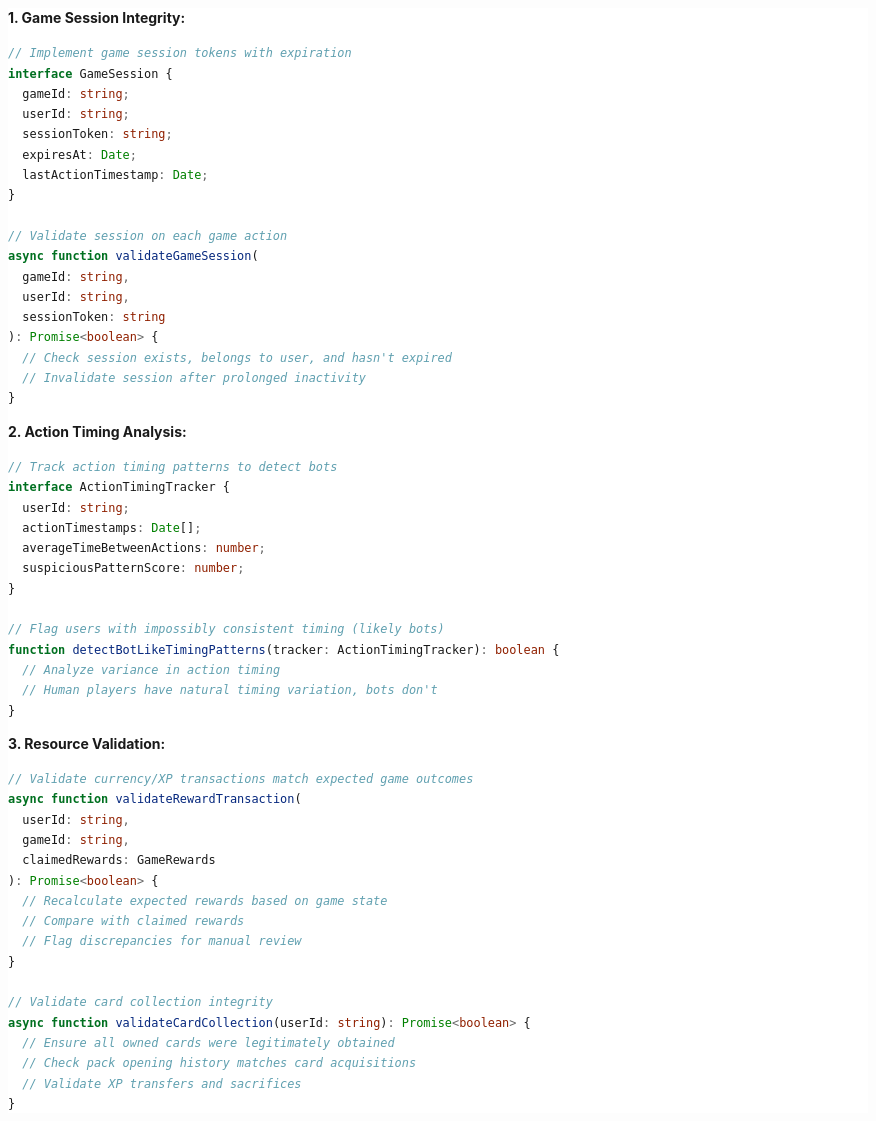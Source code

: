 **1. Game Session Integrity:**

```typescript
// Implement game session tokens with expiration
interface GameSession {
  gameId: string;
  userId: string;
  sessionToken: string;
  expiresAt: Date;
  lastActionTimestamp: Date;
}

// Validate session on each game action
async function validateGameSession(
  gameId: string,
  userId: string,
  sessionToken: string
): Promise<boolean> {
  // Check session exists, belongs to user, and hasn't expired
  // Invalidate session after prolonged inactivity
}
```

**2. Action Timing Analysis:**

```typescript
// Track action timing patterns to detect bots
interface ActionTimingTracker {
  userId: string;
  actionTimestamps: Date[];
  averageTimeBetweenActions: number;
  suspiciousPatternScore: number;
}

// Flag users with impossibly consistent timing (likely bots)
function detectBotLikeTimingPatterns(tracker: ActionTimingTracker): boolean {
  // Analyze variance in action timing
  // Human players have natural timing variation, bots don't
}
```

**3. Resource Validation:**

```typescript
// Validate currency/XP transactions match expected game outcomes
async function validateRewardTransaction(
  userId: string,
  gameId: string,
  claimedRewards: GameRewards
): Promise<boolean> {
  // Recalculate expected rewards based on game state
  // Compare with claimed rewards
  // Flag discrepancies for manual review
}

// Validate card collection integrity
async function validateCardCollection(userId: string): Promise<boolean> {
  // Ensure all owned cards were legitimately obtained
  // Check pack opening history matches card acquisitions
  // Validate XP transfers and sacrifices
}
```
